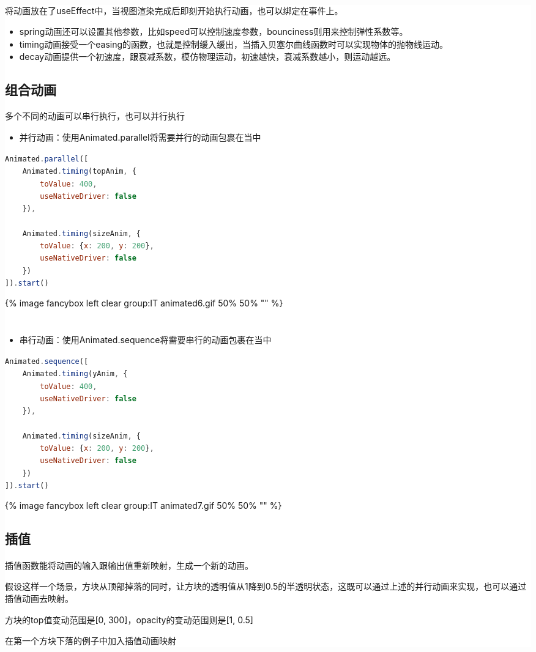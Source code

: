 将动画放在了useEffect中，当视图渲染完成后即刻开始执行动画，也可以绑定在事件上。

- spring动画还可以设置其他参数，比如speed可以控制速度参数，bounciness则用来控制弹性系数等。
- timing动画接受一个easing的函数，也就是控制缓入缓出，当插入贝塞尔曲线函数时可以实现物体的抛物线运动。
- decay动画提供一个初速度，跟衰减系数，模仿物理运动，初速越快，衰减系数越小，则运动越远。

## 组合动画

多个不同的动画可以串行执行，也可以并行执行

- 并行动画：使用Animated.parallel将需要并行的动画包裹在当中

```jsx
Animated.parallel([            
    Animated.timing(topAnim, {
        toValue: 400,
        useNativeDriver: false
    }),
    
    Animated.timing(sizeAnim, {
        toValue: {x: 200, y: 200},
        useNativeDriver: false
    })
]).start()        
```

{% image fancybox left clear group:IT animated6.gif 50% 50% "" %}
#
- 串行动画：使用Animated.sequence将需要串行的动画包裹在当中

```jsx
Animated.sequence([            
    Animated.timing(yAnim, {
        toValue: 400,
        useNativeDriver: false
    }),
    
    Animated.timing(sizeAnim, {
        toValue: {x: 200, y: 200},
        useNativeDriver: false
    })
]).start()
```

{% image fancybox left clear group:IT animated7.gif 50% 50% "" %}

## 插值

插值函数能将动画的输入跟输出值重新映射，生成一个新的动画。

假设这样一个场景，方块从顶部掉落的同时，让方块的透明值从1降到0.5的半透明状态，这既可以通过上述的并行动画来实现，也可以通过插值动画去映射。

方块的top值变动范围是[0, 300]，opacity的变动范围则是[1, 0.5]

在第一个方块下落的例子中加入插值动画映射
